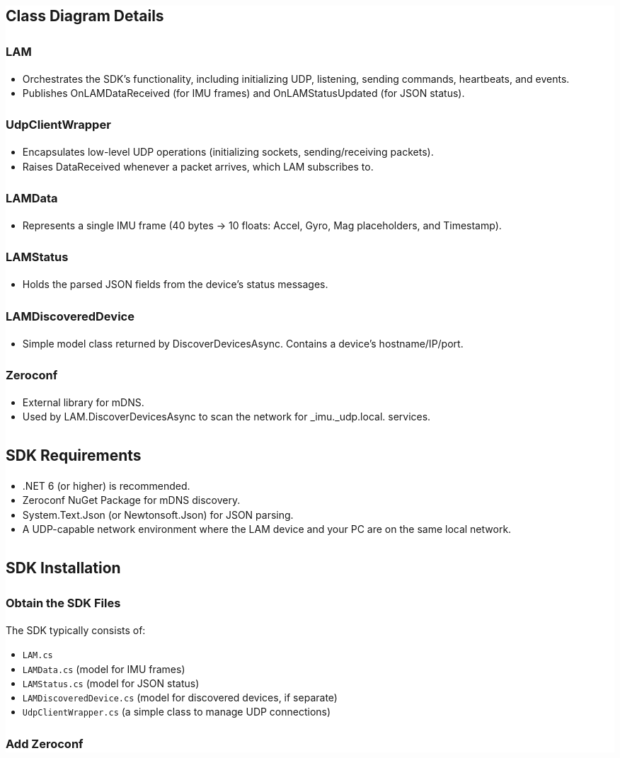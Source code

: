 ## Class Diagram Details
### LAM

 - Orchestrates the SDK’s functionality, including initializing UDP, listening, sending commands, heartbeats, and events.
 - Publishes OnLAMDataReceived (for IMU frames) and OnLAMStatusUpdated (for JSON status).

### UdpClientWrapper

 - Encapsulates low-level UDP operations (initializing sockets, sending/receiving packets).
 - Raises DataReceived whenever a packet arrives, which LAM subscribes to.

### LAMData

 - Represents a single IMU frame (40 bytes → 10 floats: Accel, Gyro, Mag placeholders, and Timestamp).

### LAMStatus

 - Holds the parsed JSON fields from the device’s status messages.
### LAMDiscoveredDevice

 - Simple model class returned by DiscoverDevicesAsync. Contains a device’s hostname/IP/port.

### Zeroconf

 - External library for mDNS.
 - Used by LAM.DiscoverDevicesAsync to scan the network for _imu._udp.local. services.
 

## SDK Requirements

- .NET 6 (or higher) is recommended.
- Zeroconf NuGet Package for mDNS discovery.
- System.Text.Json (or Newtonsoft.Json) for JSON parsing.
- A UDP-capable network environment where the LAM device and your PC are on the same local network.

## SDK Installation

### Obtain the SDK Files

The SDK typically consists of:

- `LAM.cs`
- `LAMData.cs` (model for IMU frames)
- `LAMStatus.cs` (model for JSON status)
- `LAMDiscoveredDevice.cs` (model for discovered devices, if separate)
- `UdpClientWrapper.cs` (a simple class to manage UDP connections)

### Add Zeroconf
